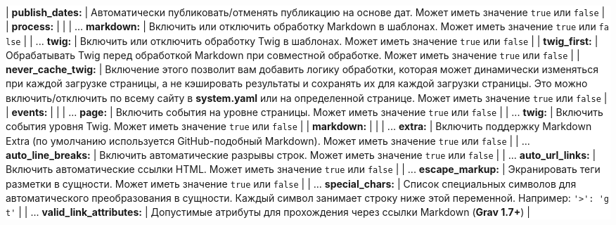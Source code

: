 | **publish_dates:**             | Автоматически публиковать/отменять публикацию на основе дат. Может иметь значение `true` или `false`                                                                                                                                                                                                                                   |
| **process:**                   |                                                                                                                                                                                                                                                                                                                                        |
| ... **markdown:**              | Включить или отключить обработку Markdown в шаблонах. Может иметь значение `true` или `false`                                                                                                                                                                                                                                          |
| ... **twig:**                  | Включить или отключить обработку Twig в шаблонах. Может иметь значение `true` или `false`                                                                                                                                                                                                                                              |
| **twig_first:**                | Обрабатывать Twig перед обработкой Markdown при совместной обработке. Может иметь значение `true` или `false`                                                                                                                                                                                                                          |
| **never_cache_twig:**          | Включение этого позволит вам добавить логику обработки, которая может динамически изменяться при каждой загрузке страницы, а не кэшировать результаты и сохранять их для каждой загрузки страницы. Это можно включить/отключить по всему сайту в **system.yaml** или на определенной странице. Может иметь значение `true` или `false` |
| **events:**                    |                                                                                                                                                                                                                                                                                                                                        |
| ... **page:**                  | Включить события на уровне страницы. Может иметь значение `true` или `false`                                                                                                                                                                                                                                                           |
| ... **twig:**                  | Включить события уровня Twig. Может иметь значение `true` или `false`                                                                                                                                                                                                                                                                  |
| **markdown:**                  |                                                                                                                                                                                                                                                                                                                                        |
| ... **extra:**                 | Включить поддержку Markdown Extra (по умолчанию используется GitHub-подобный Markdown). Может иметь значение `true` или `false`                                                                                                                                                                                                        |
| ... **auto_line_breaks:**      | Включить автоматические разрывы строк. Может иметь значение `true` или `false`                                                                                                                                                                                                                                                         |
| ... **auto_url_links:**        | Включить автоматические ссылки HTML. Может иметь значение `true` или `false`                                                                                                                                                                                                                                                           |
| ... **escape_markup:**         | Экранировать теги разметки в сущности. Может иметь значение `true` или `false`                                                                                                                                                                                                                                                         |
| ... **special_chars:**         | Список специальных символов для автоматического преобразования в сущности. Каждый символ занимает строку ниже этой переменной. Например: `'>': 'gt'`                                                                                                                                                                                   |
| ... **valid_link_attributes:** | Допустимые атрибуты для прохождения через ссылки Markdown (**Grav 1.7+**)                                                                                                                                                                                                                                                              |